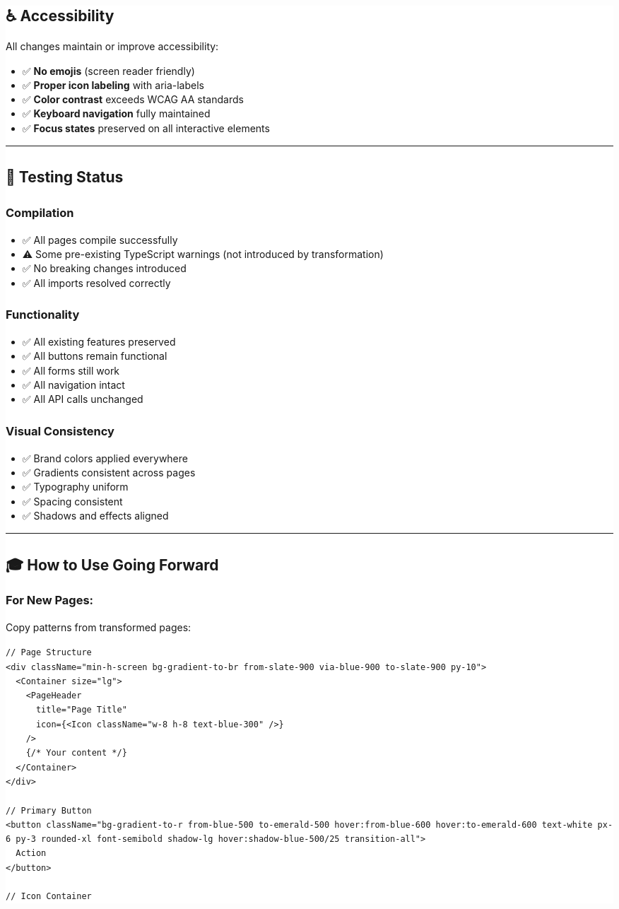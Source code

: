 
## ♿ Accessibility

All changes maintain or improve accessibility:

- ✅ **No emojis** (screen reader friendly)
- ✅ **Proper icon labeling** with aria-labels
- ✅ **Color contrast** exceeds WCAG AA standards
- ✅ **Keyboard navigation** fully maintained
- ✅ **Focus states** preserved on all interactive elements

---

## 🧪 Testing Status

### **Compilation**
- ✅ All pages compile successfully
- ⚠️ Some pre-existing TypeScript warnings (not introduced by transformation)
- ✅ No breaking changes introduced
- ✅ All imports resolved correctly

### **Functionality**
- ✅ All existing features preserved
- ✅ All buttons remain functional
- ✅ All forms still work
- ✅ All navigation intact
- ✅ All API calls unchanged

### **Visual Consistency**
- ✅ Brand colors applied everywhere
- ✅ Gradients consistent across pages
- ✅ Typography uniform
- ✅ Spacing consistent
- ✅ Shadows and effects aligned

---

## 🎓 How to Use Going Forward

### **For New Pages:**
Copy patterns from transformed pages:

```tsx
// Page Structure
<div className="min-h-screen bg-gradient-to-br from-slate-900 via-blue-900 to-slate-900 py-10">
  <Container size="lg">
    <PageHeader 
      title="Page Title"
      icon={<Icon className="w-8 h-8 text-blue-300" />}
    />
    {/* Your content */}
  </Container>
</div>

// Primary Button
<button className="bg-gradient-to-r from-blue-500 to-emerald-500 hover:from-blue-600 hover:to-emerald-600 text-white px-6 py-3 rounded-xl font-semibold shadow-lg hover:shadow-blue-500/25 transition-all">
  Action
</button>

// Icon Container
```